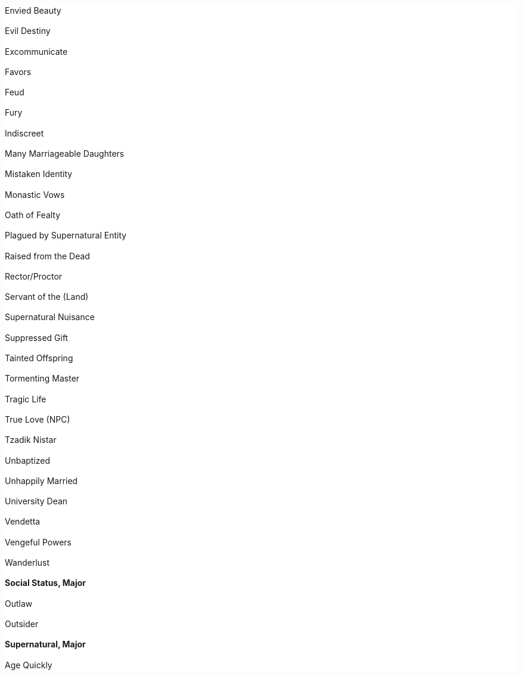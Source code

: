 Envied Beauty

Evil Destiny

Excommunicate

Favors

Feud

Fury

Indiscreet

Many Marriageable Daughters

Mistaken Identity

Monastic Vows

Oath of Fealty

Plagued by Supernatural Entity

Raised from the Dead

Rector/Proctor

Servant of the (Land)

Supernatural Nuisance

Suppressed Gift

Tainted Offspring

Tormenting Master

Tragic Life

True Love (NPC)

Tzadik Nistar

Unbaptized

Unhappily Married

University Dean

Vendetta

Vengeful Powers

Wanderlust

**Social Status, Major**

Outlaw

Outsider

**Supernatural, Major**

Age Quickly
